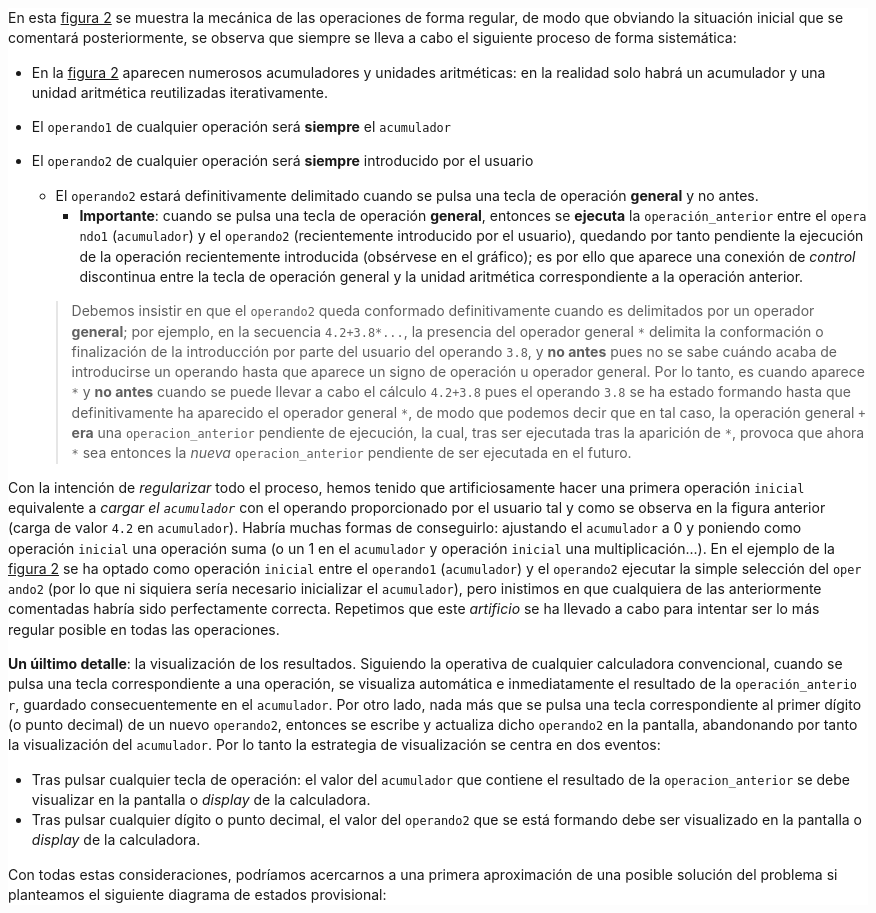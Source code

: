 


En esta  [figura 2](#fig:operaciones) se muestra la mecánica de las operaciones de forma regular, de modo que obviando la situación inicial que se comentará posteriormente, se observa que siempre se lleva a cabo el siguiente proceso de forma sistemática:

- En la [figura 2](#fig:operaciones) aparecen numerosos acumuladores y unidades aritméticas: en la realidad solo habrá un acumulador y una unidad aritmética reutilizadas iterativamente.
- El `operando1` de cualquier operación será **siempre** el `acumulador`
- El `operando2` de cualquier operación será **siempre** introducido por el usuario
  - El `operando2` estará definitivamente delimitado cuando se pulsa una tecla de operación **general** y no antes.
    - **Importante**: cuando se pulsa una tecla de operación **general**, entonces se **ejecuta** la `operación_anterior` entre el `operando1` (`acumulador`) y el `operando2` (recientemente introducido por el usuario), quedando por tanto pendiente la ejecución de la operación recientemente introducida (obsérvese en el gráfico); es por ello que aparece una conexión de _control_ discontinua entre la tecla de operación general y la unidad aritmética correspondiente a la operación anterior.

  > Debemos insistir en que el `operando2` queda conformado definitivamente cuando es delimitados por un operador **general**; por ejemplo, en la secuencia `4.2+3.8*...`, la presencia del  operador general `*` delimita la conformación o finalización de la introducción por parte del usuario del operando `3.8`, y **no antes** pues no se sabe cuándo acaba de introducirse un operando hasta que aparece un signo de operación u operador general. Por lo tanto, es cuando aparece `*` y **no antes**  cuando se puede llevar a cabo el cálculo `4.2+3.8` pues el operando `3.8` se ha estado formando hasta que definitivamente ha aparecido el operador general `*`, de modo que podemos decir que en tal caso, la operación general `+` **era** una `operacion_anterior` pendiente de ejecución, la cual, tras ser ejecutada tras la aparición de `*`,  provoca que ahora `*` sea entonces la _nueva_ `operacion_anterior` pendiente de ser ejecutada en el futuro.


Con la intención de _regularizar_ todo el proceso, hemos tenido que artificiosamente hacer una primera operación `inicial` equivalente a _cargar el `acumulador`_ con el operando proporcionado por el usuario tal y como se observa en la figura anterior (carga de valor `4.2` en `acumulador`). Habría muchas formas de conseguirlo: ajustando el `acumulador` a 0 y poniendo como operación `inicial` una operación suma (o un 1 en el `acumulador` y operación `inicial` una multiplicación...). En el ejemplo de la [figura 2](#fig:operaciones) se ha optado como operación `inicial` entre el `operando1` (`acumulador`) y el `operando2` ejecutar la simple selección del `operando2` (por lo que ni siquiera sería necesario inicializar el `acumulador`), pero inistimos en que cualquiera de las anteriormente comentadas habría sido perfectamente correcta. Repetimos que este _artificio_ se ha llevado a cabo para intentar ser lo más regular posible en todas las operaciones.

**Un úiltimo detalle**: la visualización de los resultados. Siguiendo la operativa de cualquier calculadora convencional, cuando se pulsa una tecla correspondiente a una operación, se  visualiza automática e inmediatamente el resultado de la `operación_anterior`, guardado consecuentemente en el `acumulador`. Por otro lado, nada más que se pulsa una tecla correspondiente al primer dígito (o punto decimal) de un nuevo `operando2`, entonces se escribe y actualiza dicho `operando2` en la pantalla, abandonando por tanto la visualización del `acumulador`. Por lo tanto la estrategia de visualización se centra en dos eventos:
- Tras pulsar cualquier tecla de operación: el valor del `acumulador` que contiene el resultado de la  `operacion_anterior` se debe visualizar en la pantalla o _display_ de la calculadora.
- Tras pulsar cualquier dígito o punto decimal, el valor del `operando2` que se está formando debe ser visualizado en la pantalla o _display_ de la calculadora.


Con todas estas consideraciones, podríamos acercarnos a una primera aproximación de una posible solución del problema si planteamos el siguiente diagrama de estados provisional:
